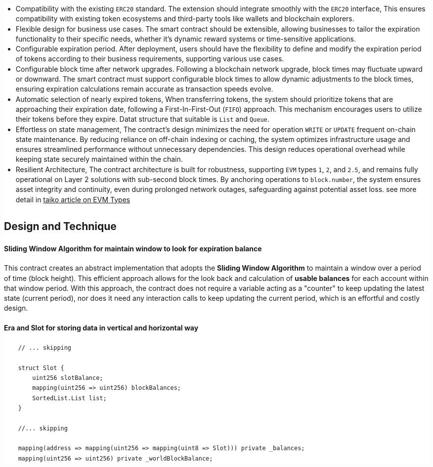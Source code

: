 - Compatibility with the existing `ERC20` standard. The extension should integrate smoothly with the `ERC20` interface, This ensures compatibility with existing token ecosystems and third-party tools like wallets and blockchain explorers.
- Flexible design for business use cases. The smart contract should be extensible, allowing businesses to tailor the expiration functionality to their specific needs, whether it’s dynamic reward systems or time-sensitive applications.
- Configurable expiration period. After deployment, users should have the flexibility to define and modify the expiration period of tokens according to their business requirements, supporting various use cases.
- Configurable block time after network upgrades. Following a blockchain network upgrade, block times may fluctuate upward or downward. The smart contract must support configurable block times to allow dynamic adjustments to the block times, ensuring expiration calculations remain accurate as transaction speeds evolve.
- Automatic selection of nearly expired tokens, When transferring tokens, the system should prioritize tokens that are approaching their expiration date, following a First-In-First-Out (`FIFO`) approach. This mechanism encourages users to utilize their tokens before they expire. Datat structure that suitable is `List` and `Queue`.
- Effortless on state management, The contract’s design minimizes the need for operation `WRITE` or `UPDATE` frequent on-chain state maintenance. By reducing reliance on off-chain indexing or caching, the system optimizes infrastructure usage and ensures streamlined performance without unnecessary dependencies. This design reduces operational overhead while keeping state securely maintained within the chain.
- Resilient Architecture, The contract architecture is built for robustness, supporting `EVM` types `1`, `2`, and `2.5`, and remains fully operational on Layer 2 solutions with sub-second block times. By anchoring operations to `block.number`, the system ensures asset integrity and continuity, even during prolonged network outages, safeguarding against potential asset loss. see more detail in [taiko article on EVM Types](https://taiko.mirror.xyz/j6KgY8zbGTlTnHRFGW6ZLVPuT0IV0_KmgowgStpA0K4)

## Design and Technique

#### Sliding Window Algorithm for maintain window to look for expiration balance

This contract creates an abstract implementation that adopts the **Sliding Window Algorithm** to maintain a window over a period of time (block height). This efficient approach allows for the look back and calculation of **usable balances** for each account within that window period. With this approach, the contract does not require a variable acting as a "counter" to keep updating the latest state (current period), nor does it need any interaction calls to keep updating the current period, which is an effortful and costly design.

#### Era and Slot for storing data in vertical and horizontal way

```solidity
    // ... skipping

    struct Slot {
        uint256 slotBalance;
        mapping(uint256 => uint256) blockBalances;
        SortedList.List list;
    }

    //... skipping

    mapping(address => mapping(uint256 => mapping(uint8 => Slot))) private _balances;
    mapping(uint256 => uint256) private _worldBlockBalance;
```
